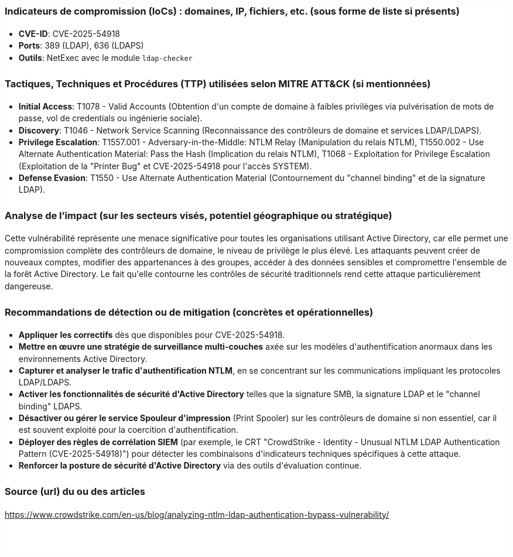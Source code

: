 ### Indicateurs de compromission (IoCs) : domaines, IP, fichiers, etc. (sous forme de liste si présents)
*   **CVE-ID**: CVE-2025-54918
*   **Ports**: 389 (LDAP), 636 (LDAPS)
*   **Outils**: NetExec avec le module `ldap-checker`

### Tactiques, Techniques et Procédures (TTP) utilisées selon MITRE ATT&CK (si mentionnées)
*   **Initial Access**: T1078 - Valid Accounts (Obtention d'un compte de domaine à faibles privilèges via pulvérisation de mots de passe, vol de credentials ou ingénierie sociale).
*   **Discovery**: T1046 - Network Service Scanning (Reconnaissance des contrôleurs de domaine et services LDAP/LDAPS).
*   **Privilege Escalation**: T1557.001 - Adversary-in-the-Middle: NTLM Relay (Manipulation du relais NTLM), T1550.002 - Use Alternate Authentication Material: Pass the Hash (Implication du relais NTLM), T1068 - Exploitation for Privilege Escalation (Exploitation de la "Printer Bug" et CVE-2025-54918 pour l'accès SYSTEM).
*   **Defense Evasion**: T1550 - Use Alternate Authentication Material (Contournement du "channel binding" et de la signature LDAP).

### Analyse de l’impact (sur les secteurs visés, potentiel géographique ou stratégique)
Cette vulnérabilité représente une menace significative pour toutes les organisations utilisant Active Directory, car elle permet une compromission complète des contrôleurs de domaine, le niveau de privilège le plus élevé. Les attaquants peuvent créer de nouveaux comptes, modifier des appartenances à des groupes, accéder à des données sensibles et compromettre l'ensemble de la forêt Active Directory. Le fait qu'elle contourne les contrôles de sécurité traditionnels rend cette attaque particulièrement dangereuse.

### Recommandations de détection ou de mitigation (concrètes et opérationnelles)
*   **Appliquer les correctifs** dès que disponibles pour CVE-2025-54918.
*   **Mettre en œuvre une stratégie de surveillance multi-couches** axée sur les modèles d'authentification anormaux dans les environnements Active Directory.
*   **Capturer et analyser le trafic d'authentification NTLM**, en se concentrant sur les communications impliquant les protocoles LDAP/LDAPS.
*   **Activer les fonctionnalités de sécurité d'Active Directory** telles que la signature SMB, la signature LDAP et le "channel binding" LDAPS.
*   **Désactiver ou gérer le service Spouleur d'impression** (Print Spooler) sur les contrôleurs de domaine si non essentiel, car il est souvent exploité pour la coercition d'authentification.
*   **Déployer des règles de corrélation SIEM** (par exemple, le CRT "CrowdStrike - Identity - Unusual NTLM LDAP Authentication Pattern (CVE-2025-54918)") pour détecter les combinaisons d'indicateurs techniques spécifiques à cette attaque.
*   **Renforcer la posture de sécurité d'Active Directory** via des outils d'évaluation continue.

### Source (url) du ou des articles
https://www.crowdstrike.com/en-us/blog/analyzing-ntlm-ldap-authentication-bypass-vulnerability/

<br>
<br>
